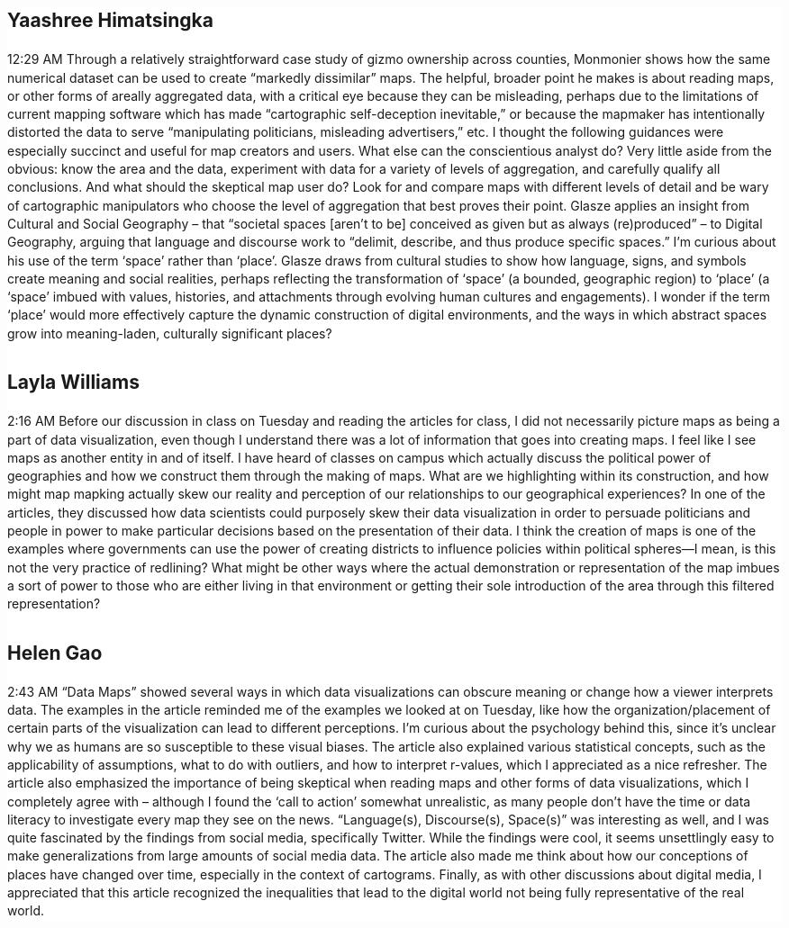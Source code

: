 
## Yaashree Himatsingka
  12:29 AM
Through a relatively straightforward case study of gizmo ownership across counties, Monmonier shows how the same numerical dataset can be used to create “markedly dissimilar” maps. The helpful, broader point he makes is about reading maps, or other forms of areally aggregated data, with a critical eye because they can be misleading, perhaps due to the limitations of current mapping software which has made “cartographic self-deception inevitable,” or because the mapmaker has intentionally distorted the data to serve “manipulating politicians, misleading advertisers,” etc. I thought the following guidances were especially succinct and useful for map creators and users.
 What else can the conscientious analyst do? Very little aside from the obvious: know the area and the data, experiment with data for a variety of levels of aggregation, and carefully qualify all conclusions. And what should the skeptical map user do? Look for and compare maps with different levels of detail and be wary of cartographic manipulators who choose the level of aggregation that best proves their point.
Glasze applies an insight from Cultural and Social Geography – that “societal spaces [aren’t to be] conceived as given but as always (re)produced” – to Digital Geography, arguing that language and discourse work to “delimit, describe, and thus produce specific spaces.” I’m curious about his use of the term ‘space’ rather than ‘place’. Glasze draws from cultural studies to show how language, signs, and symbols create meaning and social realities, perhaps reflecting the transformation of ‘space’ (a bounded, geographic region) to ‘place’ (a ‘space’ imbued with values, histories, and attachments through evolving human cultures and engagements). I wonder if the term ‘place’ would more effectively capture the dynamic construction of digital environments, and the ways in which abstract spaces grow into meaning-laden, culturally significant places?


## Layla Williams
  2:16 AM
Before our discussion in class on Tuesday and reading the articles for class, I did not necessarily picture maps as being a part of data visualization, even though I understand there was a lot of information that goes into creating maps. I feel like I see maps as another entity in and of itself. I have heard of classes on campus which actually discuss the political power of geographies and how we construct them through the making of maps. What are we highlighting within its construction, and how might map mapking actually skew our reality and perception of our relationships to our geographical experiences? In one of the articles, they discussed how data scientists could purposely skew their data visualization in order to persuade politicians and people in power to make particular decisions based on the presentation of their data. I think the creation of maps is one of the examples where governments can use the power of creating districts to influence policies within political spheres—I mean, is this not the very practice of redlining? What might be other ways where the actual demonstration or representation of the map imbues a sort of power to those who are either living in that environment or getting their sole introduction of the area through this filtered representation?


## Helen Gao
  2:43 AM
“Data Maps” showed several ways in which data visualizations can obscure meaning or change how a viewer interprets data. The examples in the article reminded me of the examples we looked at on Tuesday, like how the organization/placement of certain parts of the visualization can lead to different perceptions. I’m curious about the psychology behind this, since it’s unclear why we as humans are so susceptible to these visual biases. The article also explained various statistical concepts, such as the applicability of assumptions, what to do with outliers, and how to interpret r-values, which I appreciated as a nice refresher. The article also emphasized the importance of being skeptical when reading maps and other forms of data visualizations, which I completely agree with – although I found the ‘call to action’ somewhat unrealistic, as many people don’t have the time or data literacy to investigate every map they see on the news. “Language(s), Discourse(s), Space(s)” was interesting as well, and I was quite fascinated by the findings from social media, specifically Twitter. While the findings were cool, it seems unsettlingly easy to make generalizations from large amounts of social media data. The article also made me think about how our conceptions of places have changed over time, especially in the context of cartograms. Finally, as with other discussions about digital media, I appreciated that this article recognized the inequalities that lead to the digital world not being fully representative of the real world.

